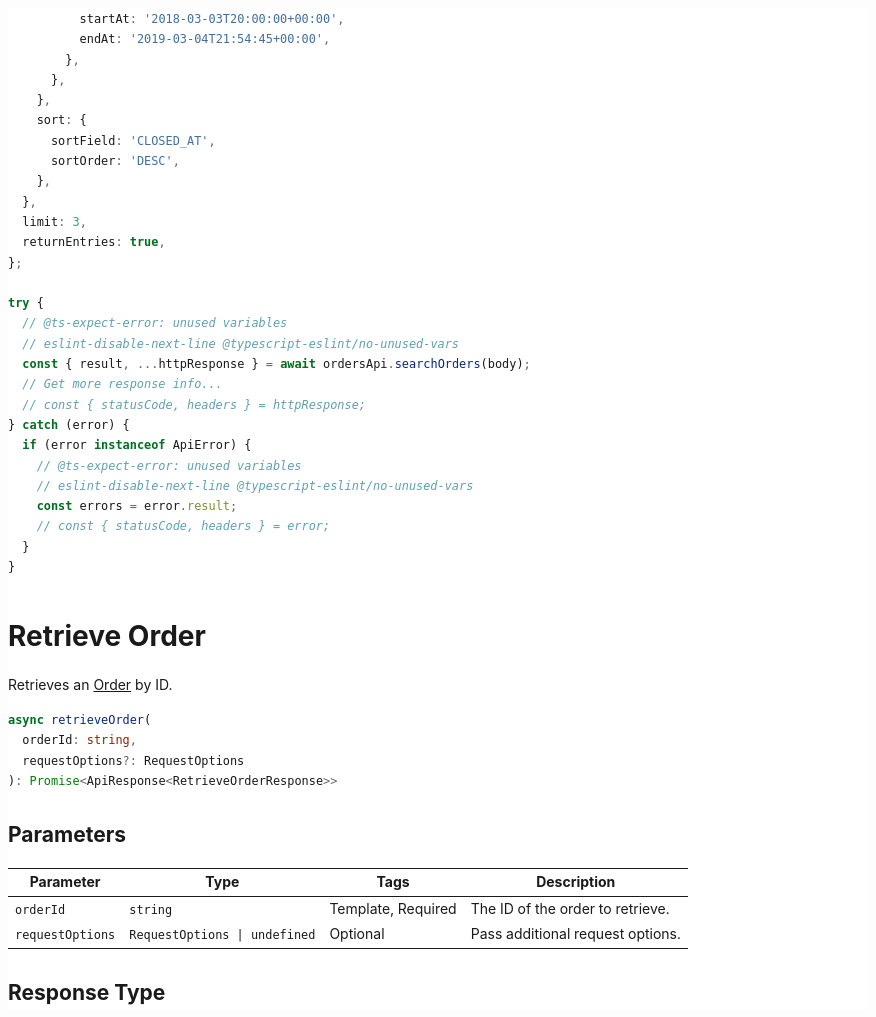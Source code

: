 ```ts
          startAt: '2018-03-03T20:00:00+00:00',
          endAt: '2019-03-04T21:54:45+00:00',
        },
      },
    },
    sort: {
      sortField: 'CLOSED_AT',
      sortOrder: 'DESC',
    },
  },
  limit: 3,
  returnEntries: true,
};

try {
  // @ts-expect-error: unused variables
  // eslint-disable-next-line @typescript-eslint/no-unused-vars
  const { result, ...httpResponse } = await ordersApi.searchOrders(body);
  // Get more response info...
  // const { statusCode, headers } = httpResponse;
} catch (error) {
  if (error instanceof ApiError) {
    // @ts-expect-error: unused variables
    // eslint-disable-next-line @typescript-eslint/no-unused-vars
    const errors = error.result;
    // const { statusCode, headers } = error;
  }
}
```


# Retrieve Order

Retrieves an [Order](../models/order.md) by ID.

```ts
async retrieveOrder(
  orderId: string,
  requestOptions?: RequestOptions
): Promise<ApiResponse<RetrieveOrderResponse>>
```

## Parameters

| Parameter | Type | Tags | Description |
|  --- | --- | --- | --- |
| `orderId` | `string` | Template, Required | The ID of the order to retrieve. |
| `requestOptions` | `RequestOptions \| undefined` | Optional | Pass additional request options. |

## Response Type
